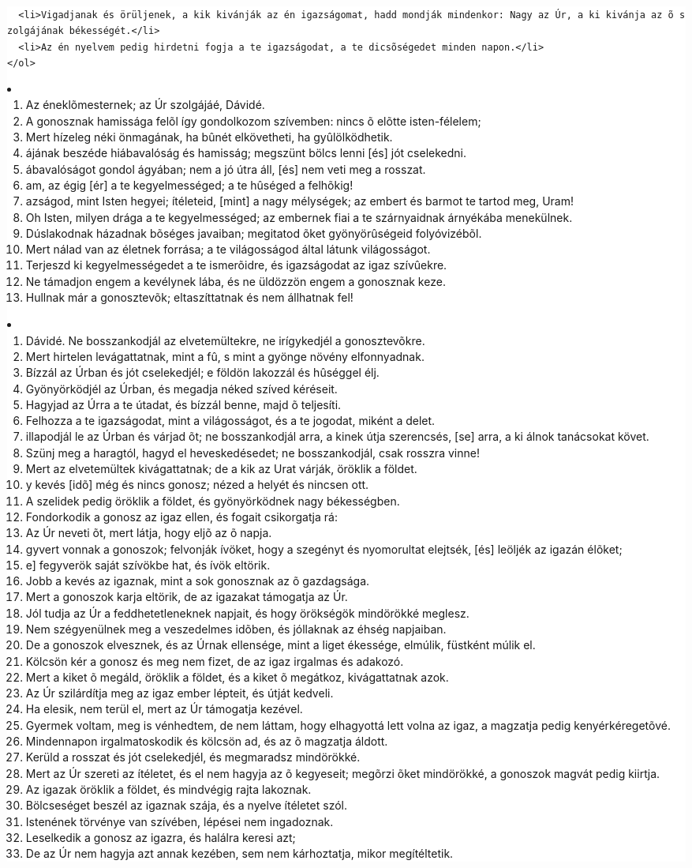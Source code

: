       <li>Vigadjanak és örüljenek, a kik kivánják az én igazságomat, hadd mondják mindenkor: Nagy az Úr, a ki kivánja az õ szolgájának békességét.</li>
      <li>Az én nyelvem pedig hirdetni fogja a te igazságodat, a te dicsõségedet minden napon.</li>
    </ol>
  </li>
  <li>
    <ol>
      <li>Az éneklõmesternek; az Úr szolgájáé, Dávidé.</li>
      <li>A gonosznak hamissága felõl így gondolkozom szívemben: nincs õ elõtte isten-félelem;</li>
      <li>Mert hízeleg néki önmagának, ha bûnét elkövetheti, ha gyûlölködhetik.</li>
      <li>ájának beszéde hiábavalóság és hamisság; megszünt bölcs lenni [és] jót cselekedni.</li>
      <li>ábavalóságot  gondol ágyában; nem a jó útra áll, [és] nem veti meg a rosszat.</li>
      <li>am, az égig [ér] a te kegyelmességed; a te hûséged a felhõkig!</li>
      <li>azságod, mint Isten hegyei; ítéleteid, [mint]  a nagy mélységek; az embert és barmot te tartod meg, Uram!</li>
      <li>Oh Isten, milyen drága a te kegyelmességed; az embernek fiai a te szárnyaidnak  árnyékába menekülnek.</li>
      <li>Dúslakodnak házadnak bõséges javaiban; megitatod õket gyönyörûségeid folyóvizébõl.</li>
      <li>Mert nálad van az életnek forrása; a te világosságod  által látunk világosságot.</li>
      <li>Terjeszd ki kegyelmességedet a te ismerõidre, és igazságodat az igaz szívûekre.</li>
      <li>Ne támadjon engem a kevélynek lába, és ne üldözzön engem a gonosznak keze.</li>
      <li>Hullnak már a gonosztevõk; eltaszíttatnak és nem állhatnak fel!</li>
    </ol>
  </li>
  <li>
    <ol>
      <li>Dávidé. Ne bosszankodjál az elvetemültekre, ne  irígykedjél a gonosztevõkre.</li>
      <li>Mert hirtelen  levágattatnak, mint a fû, s mint a gyönge növény elfonnyadnak.</li>
      <li>Bízzál az Úrban és jót cselekedjél; e földön lakozzál és hûséggel élj.</li>
      <li>Gyönyörködjél az Úrban, és megadja néked szíved kéréseit.</li>
      <li>Hagyjad az Úrra a te útadat, és bízzál benne, majd õ teljesíti.</li>
      <li>Felhozza a te  igazságodat, mint a világosságot, és a te jogodat, miként a delet.</li>
      <li>illapodjál le az Úrban és várjad õt; ne bosszankodjál arra, a kinek útja szerencsés, [se] arra, a ki álnok tanácsokat követ.</li>
      <li>Szünj meg a haragtól, hagyd el heveskedésedet; ne bosszankodjál, csak rosszra vinne!</li>
      <li>Mert az  elvetemültek kivágattatnak; de a kik az Urat várják, öröklik a földet.</li>
      <li>y kevés [idõ] még és nincs gonosz; nézed a helyét és nincsen ott.</li>
      <li>A szelidek pedig öröklik a földet, és  gyönyörködnek nagy békességben.</li>
      <li>Fondorkodik a gonosz az igaz ellen, és fogait csikorgatja rá:</li>
      <li>Az Úr  neveti õt, mert látja, hogy eljõ az õ napja.</li>
      <li>gyvert vonnak a gonoszok; felvonják ívöket, hogy a szegényt és nyomorultat elejtsék, [és] leöljék az igazán élõket;</li>
      <li>e] fegyverök saját szívökbe hat, és ívök eltörik.</li>
      <li>Jobb a kevés  az igaznak, mint a sok gonosznak az õ gazdagsága.</li>
      <li>Mert a gonoszok karja eltörik, de az igazakat  támogatja az Úr.</li>
      <li>Jól tudja az Úr a feddhetetleneknek napjait, és hogy örökségök mindörökké meglesz.</li>
      <li>Nem szégyenülnek meg a veszedelmes idõben,  és jóllaknak az éhség napjaiban.</li>
      <li>De a gonoszok  elvesznek, és az Úrnak ellensége, mint a liget ékessége, elmúlik, füstként múlik el.</li>
      <li>Kölcsön kér a gonosz és meg nem fizet, de az igaz irgalmas  és adakozó.</li>
      <li>Mert a kiket õ megáld, öröklik a földet, és a kiket õ megátkoz, kivágattatnak azok.</li>
      <li>Az Úr  szilárdítja meg az igaz ember lépteit, és útját  kedveli.</li>
      <li>Ha elesik,  nem terül el, mert az Úr támogatja kezével.</li>
      <li>Gyermek voltam, meg is vénhedtem, de nem láttam, hogy elhagyottá  lett volna az igaz, a magzatja pedig kenyérkéregetõvé.</li>
      <li>Mindennapon  irgalmatoskodik és kölcsön ad, és az õ magzatja áldott.</li>
      <li>Kerüld a rosszat és jót cselekedjél, és  megmaradsz mindörökké.</li>
      <li>Mert az Úr szereti az ítéletet, és el nem hagyja az õ kegyeseit; megõrzi õket mindörökké, a gonoszok magvát pedig  kiirtja.</li>
      <li>Az igazak öröklik  a földet, és mindvégig rajta lakoznak.</li>
      <li>Bölcseséget beszél az igaznak szája, és a nyelve ítéletet szól.</li>
      <li>Istenének törvénye  van szívében, lépései nem ingadoznak.</li>
      <li>Leselkedik a  gonosz az igazra, és halálra keresi azt;</li>
      <li>De az Úr nem hagyja azt annak kezében, sem nem kárhoztatja, mikor megítéltetik.</li>